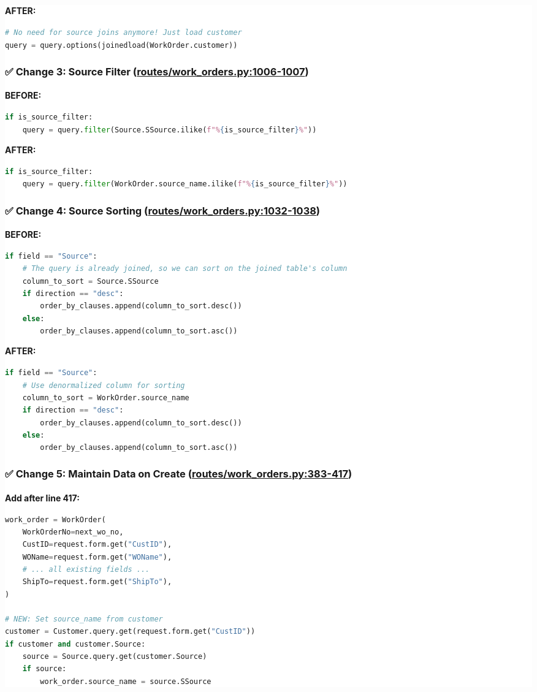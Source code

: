 **AFTER:**
```python
# No need for source joins anymore! Just load customer
query = query.options(joinedload(WorkOrder.customer))
```

### ✅ Change 3: Source Filter ([routes/work_orders.py:1006-1007](routes/work_orders.py:1006))

**BEFORE:**
```python
if is_source_filter:
    query = query.filter(Source.SSource.ilike(f"%{is_source_filter}%"))
```

**AFTER:**
```python
if is_source_filter:
    query = query.filter(WorkOrder.source_name.ilike(f"%{is_source_filter}%"))
```

### ✅ Change 4: Source Sorting ([routes/work_orders.py:1032-1038](routes/work_orders.py:1032))

**BEFORE:**
```python
if field == "Source":
    # The query is already joined, so we can sort on the joined table's column
    column_to_sort = Source.SSource
    if direction == "desc":
        order_by_clauses.append(column_to_sort.desc())
    else:
        order_by_clauses.append(column_to_sort.asc())
```

**AFTER:**
```python
if field == "Source":
    # Use denormalized column for sorting
    column_to_sort = WorkOrder.source_name
    if direction == "desc":
        order_by_clauses.append(column_to_sort.desc())
    else:
        order_by_clauses.append(column_to_sort.asc())
```

### ✅ Change 5: Maintain Data on Create ([routes/work_orders.py:383-417](routes/work_orders.py:383))

**Add after line 417:**
```python
work_order = WorkOrder(
    WorkOrderNo=next_wo_no,
    CustID=request.form.get("CustID"),
    WOName=request.form.get("WOName"),
    # ... all existing fields ...
    ShipTo=request.form.get("ShipTo"),
)

# NEW: Set source_name from customer
customer = Customer.query.get(request.form.get("CustID"))
if customer and customer.Source:
    source = Source.query.get(customer.Source)
    if source:
        work_order.source_name = source.SSource
```
